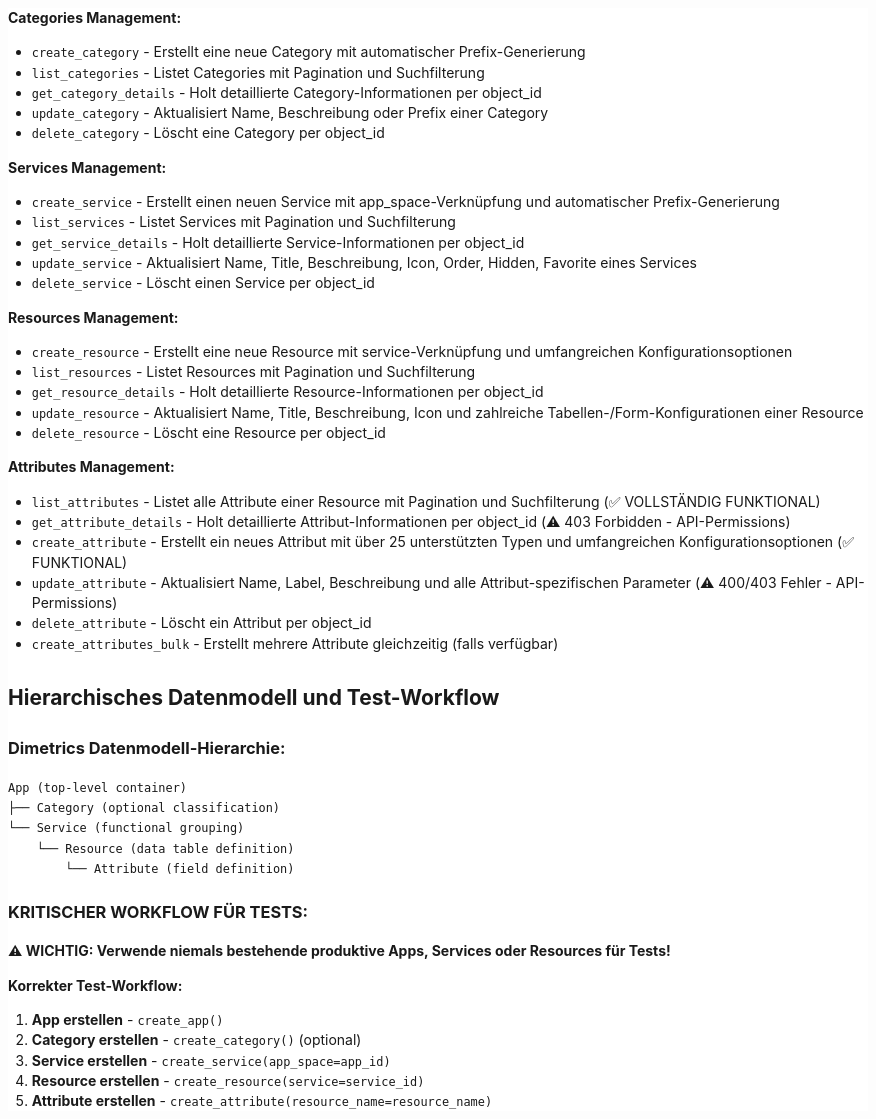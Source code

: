**Categories Management:**
- `create_category` - Erstellt eine neue Category mit automatischer Prefix-Generierung
- `list_categories` - Listet Categories mit Pagination und Suchfilterung
- `get_category_details` - Holt detaillierte Category-Informationen per object_id
- `update_category` - Aktualisiert Name, Beschreibung oder Prefix einer Category
- `delete_category` - Löscht eine Category per object_id

**Services Management:**
- `create_service` - Erstellt einen neuen Service mit app_space-Verknüpfung und automatischer Prefix-Generierung
- `list_services` - Listet Services mit Pagination und Suchfilterung  
- `get_service_details` - Holt detaillierte Service-Informationen per object_id
- `update_service` - Aktualisiert Name, Title, Beschreibung, Icon, Order, Hidden, Favorite eines Services
- `delete_service` - Löscht einen Service per object_id

**Resources Management:**
- `create_resource` - Erstellt eine neue Resource mit service-Verknüpfung und umfangreichen Konfigurationsoptionen
- `list_resources` - Listet Resources mit Pagination und Suchfilterung
- `get_resource_details` - Holt detaillierte Resource-Informationen per object_id
- `update_resource` - Aktualisiert Name, Title, Beschreibung, Icon und zahlreiche Tabellen-/Form-Konfigurationen einer Resource
- `delete_resource` - Löscht eine Resource per object_id

**Attributes Management:**
- `list_attributes` - Listet alle Attribute einer Resource mit Pagination und Suchfilterung (✅ VOLLSTÄNDIG FUNKTIONAL)
- `get_attribute_details` - Holt detaillierte Attribut-Informationen per object_id (⚠️ 403 Forbidden - API-Permissions)
- `create_attribute` - Erstellt ein neues Attribut mit über 25 unterstützten Typen und umfangreichen Konfigurationsoptionen (✅ FUNKTIONAL)
- `update_attribute` - Aktualisiert Name, Label, Beschreibung und alle Attribut-spezifischen Parameter (⚠️ 400/403 Fehler - API-Permissions)
- `delete_attribute` - Löscht ein Attribut per object_id
- `create_attributes_bulk` - Erstellt mehrere Attribute gleichzeitig (falls verfügbar)

## Hierarchisches Datenmodell und Test-Workflow

### Dimetrics Datenmodell-Hierarchie:
```
App (top-level container)
├── Category (optional classification)
└── Service (functional grouping)
    └── Resource (data table definition)
        └── Attribute (field definition)
```

### KRITISCHER WORKFLOW FÜR TESTS:

**⚠️ WICHTIG: Verwende niemals bestehende produktive Apps, Services oder Resources für Tests!**

**Korrekter Test-Workflow:**
1. **App erstellen** - `create_app()` 
2. **Category erstellen** - `create_category()` (optional)
3. **Service erstellen** - `create_service(app_space=app_id)`
4. **Resource erstellen** - `create_resource(service=service_id)`
5. **Attribute erstellen** - `create_attribute(resource_name=resource_name)`
